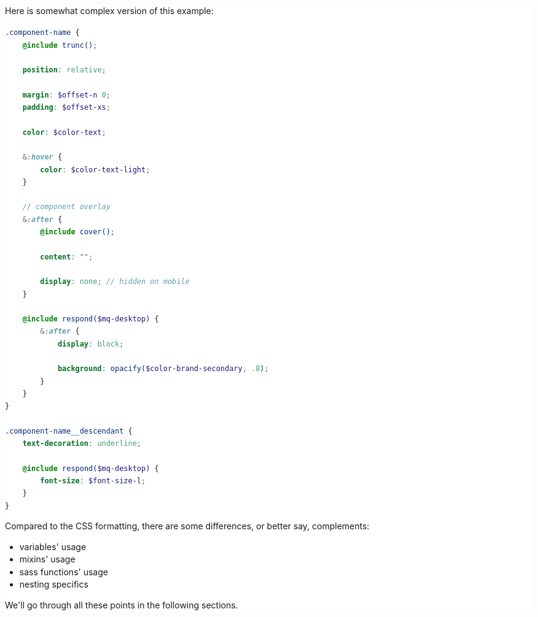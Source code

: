 Here is somewhat complex version of this example:

```scss
.component-name {
    @include trunc();
    
    position: relative;
    
    margin: $offset-n 0;
    padding: $offset-xs;
    
    color: $color-text;
    
    &:hover {
        color: $color-text-light;
    }
    
    // component overlay
    &:after {
        @include cover();
        
        content: "";
        
        display: none; // hidden on mobile
    }
    
    @include respond($mq-desktop) {
        &:after {
            display: block;
            
            background: opacify($color-brand-secondary, .8);
        }
    }
}

.component-name__descendant {
    text-decoration: underline;
    
    @include respond($mq-desktop) {
        font-size: $font-size-l;
    }
}
```

Compared to the CSS formatting, there are some differences, or better say, complements:

- variables' usage
- mixins' usage
- sass functions' usage
- nesting specifics

We'll go through all these points in the following sections.

